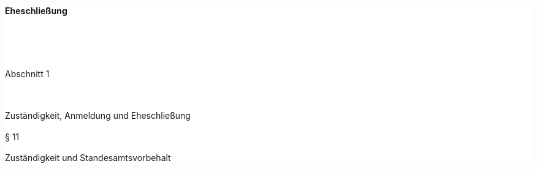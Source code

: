 </tr>

<tr>

<td style colspan="2" align="center" valign="top" charoff="50">

<span style=";font-weight:bold">Eheschließung</span>

</td>

</tr>

<tr>

<td style colspan="2" align="left" valign="top" charoff="50">

 

</td>

</tr>

<tr>

<td style align="left" valign="top" charoff="50">

 

</td>

<td style align="left" valign="top" charoff="50">

Abschnitt 1

</td>

</tr>

<tr>

<td style align="left" valign="top" charoff="50">

 

</td>

<td style align="left" valign="top" charoff="50">

Zuständigkeit, Anmeldung und Eheschließung

</td>

</tr>

<tr>

<td style align="left" valign="top" charoff="50">

§ 11

</td>

<td style align="left" valign="top" charoff="50">

Zuständigkeit und Standesamtsvorbehalt

</td>
